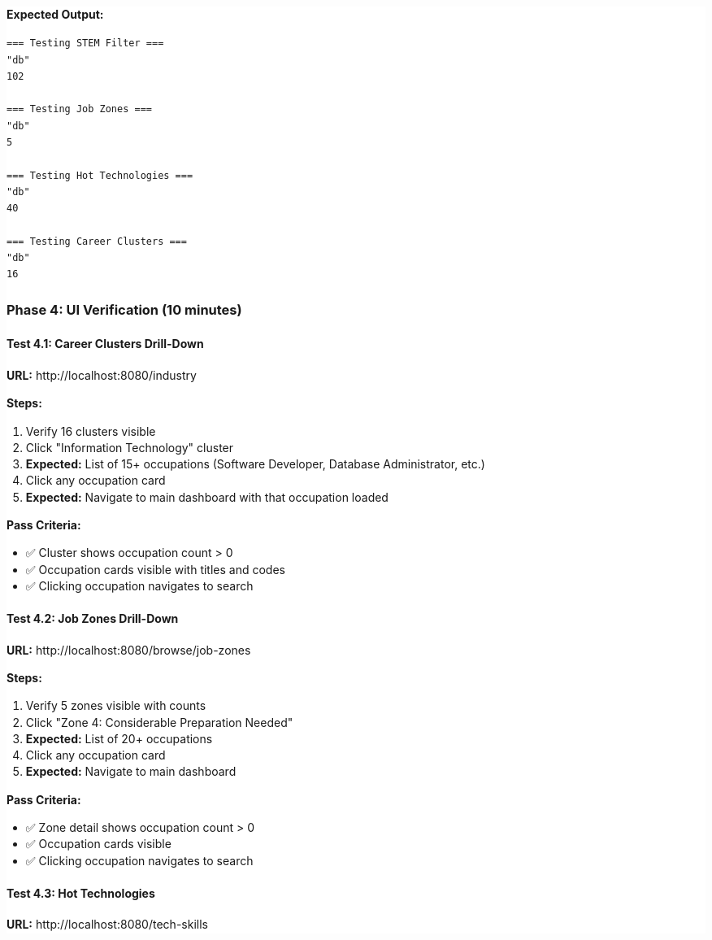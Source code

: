 **Expected Output:**
```
=== Testing STEM Filter ===
"db"
102

=== Testing Job Zones ===
"db"
5

=== Testing Hot Technologies ===
"db"
40

=== Testing Career Clusters ===
"db"
16
```

### Phase 4: UI Verification (10 minutes)

#### Test 4.1: Career Clusters Drill-Down
**URL:** http://localhost:8080/industry

**Steps:**
1. Verify 16 clusters visible
2. Click "Information Technology" cluster
3. **Expected:** List of 15+ occupations (Software Developer, Database Administrator, etc.)
4. Click any occupation card
5. **Expected:** Navigate to main dashboard with that occupation loaded

**Pass Criteria:**
- ✅ Cluster shows occupation count > 0
- ✅ Occupation cards visible with titles and codes
- ✅ Clicking occupation navigates to search

#### Test 4.2: Job Zones Drill-Down
**URL:** http://localhost:8080/browse/job-zones

**Steps:**
1. Verify 5 zones visible with counts
2. Click "Zone 4: Considerable Preparation Needed"
3. **Expected:** List of 20+ occupations
4. Click any occupation card
5. **Expected:** Navigate to main dashboard

**Pass Criteria:**
- ✅ Zone detail shows occupation count > 0
- ✅ Occupation cards visible
- ✅ Clicking occupation navigates to search

#### Test 4.3: Hot Technologies
**URL:** http://localhost:8080/tech-skills
